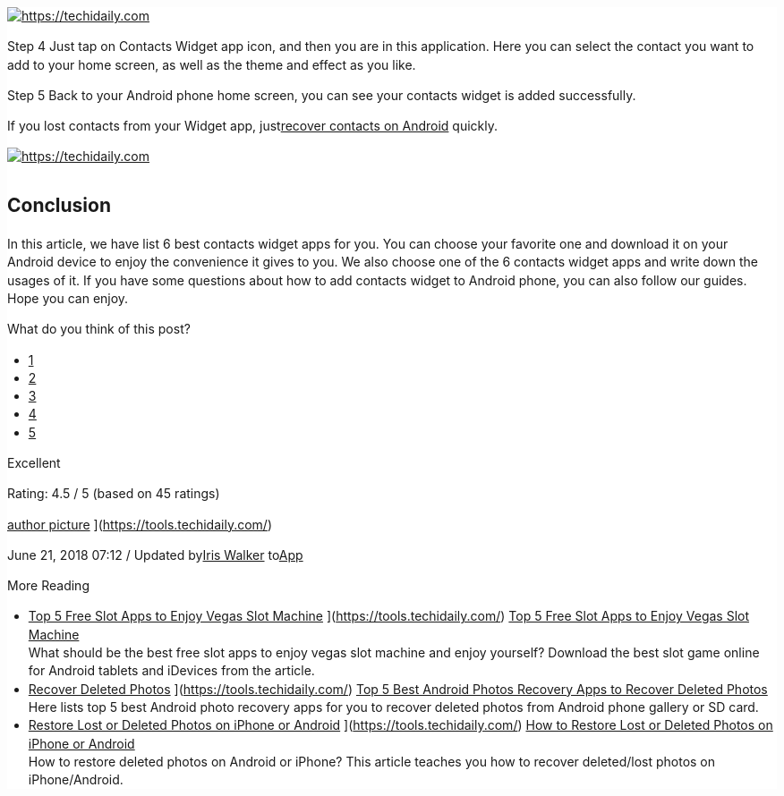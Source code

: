 <a href="https://ephamedtechinc.pxf.io/c/5597632/2137205/26400" target="_top" id="2137205">
  <img src="//a.impactradius-go.com/display-ad/26400-2137205" border="0" alt="https://techidaily.com" width="728" height="90"/>
</a>
<img height="0" width="0" src="https://ephamedtechinc.pxf.io/i/5597632/2137205/26400" style="position:absolute;visibility:hidden;" border="0" />

Step 4 Just tap on Contacts Widget app icon, and then you are in this application. Here you can select the contact you want to add to your home screen, as well as the theme and effect as you like.

Step 5 Back to your Android phone home screen, you can see your contacts widget is added successfully.

 If you lost contacts from your Widget app, just[recover contacts on Android](https://tools.techidaily.com/aiseesoft-android-data-recovery/) quickly.


<a href="https://ephamedtechinc.pxf.io/c/5597632/2136616/26400" target="_top" id="2136616">
  <img src="//a.impactradius-go.com/display-ad/26400-2136616" border="0" alt="https://techidaily.com" width="728" height="90"/>
</a>
<img height="0" width="0" src="https://ephamedtechinc.pxf.io/i/5597632/2136616/26400" style="position:absolute;visibility:hidden;" border="0" />

## Conclusion

 In this article, we have list 6 best contacts widget apps for you. You can choose your favorite one and download it on your Android device to enjoy the convenience it gives to you. We also choose one of the 6 contacts widget apps and write down the usages of it. If you have some questions about how to add contacts widget to Android phone, you can also follow our guides. Hope you can enjoy.

What do you think of this post?

* [1](https://tools.techidaily.com/)
* [2](https://tools.techidaily.com/)
* [3](https://tools.techidaily.com/)
* [4](https://tools.techidaily.com/)
* [5](https://tools.techidaily.com/)

Excellent

Rating: 4.5 / 5 (based on 45 ratings)

[author picture](https://www.aiseesoft.com/images/author/iris.png) ](https://tools.techidaily.com/)

 June 21, 2018 07:12 / Updated by[Iris Walker](https://tools.techidaily.com/) to[App](https://tools.techidaily.com/)

More Reading

* [Top 5 Free Slot Apps to Enjoy Vegas Slot Machine](https://www.aiseesoft.com/images/more-reading/free-slot-apps-s.jpg) ](https://tools.techidaily.com/) [Top 5 Free Slot Apps to Enjoy Vegas Slot Machine](https://tools.techidaily.com/)  
 What should be the best free slot apps to enjoy vegas slot machine and enjoy yourself? Download the best slot game online for Android tablets and iDevices from the article.
* [Recover Deleted Photos](https://www.aiseesoft.com/images/more-reading/photo-recovery-app-android-s.jpg) ](https://tools.techidaily.com/) [Top 5 Best Android Photos Recovery Apps to Recover Deleted Photos](https://tools.techidaily.com/)  
 Here lists top 5 best Android photo recovery apps for you to recover deleted photos from Android phone gallery or SD card.
* [Restore Lost or Deleted Photos on iPhone or Android](https://www.aiseesoft.com/images/more-reading/restore-deleted-photos-s.jpg) ](https://tools.techidaily.com/) [How to Restore Lost or Deleted Photos on iPhone or Android](https://tools.techidaily.com/)  
 How to restore deleted photos on Android or iPhone? This article teaches you how to recover deleted/lost photos on iPhone/Android.
